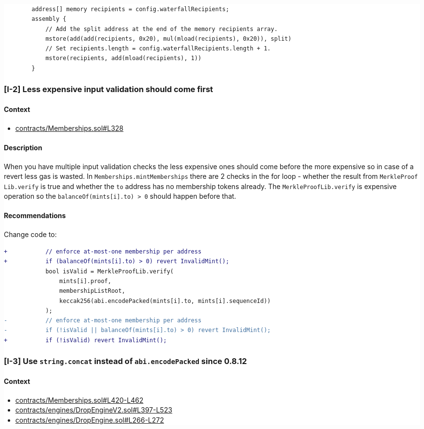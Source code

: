 ```
        address[] memory recipients = config.waterfallRecipients;
        assembly {
            // Add the split address at the end of the memory recipients array.
            mstore(add(add(recipients, 0x20), mul(mload(recipients), 0x20)), split)
            // Set recipients.length = config.waterfallRecipients.length + 1.
            mstore(recipients, add(mload(recipients), 1))
        }
```

### [I-2] Less expensive input validation should come first

#### **Context**

- [contracts/Memberships.sol#L328](https://github.com/metalabel/metalabel-contracts-v1_1/blob/fb04291dfdf7114bbec12ef5ec30b4135eac4878/contracts/Memberships.sol#L328)

#### **Description**

When you have multiple input validation checks the less expensive ones should come before the more expensive so in case of a revert less gas is wasted. In `Memberships.mintMemberships` there are 2 checks in the for loop - whether the result from `MerkleProofLib.verify` is true and whether the `to` address has no membership tokens already. The `MerkleProofLib.verify` is expensive operation so the `balanceOf(mints[i].to) > 0` should happen before that.

#### **Recommendations**

Change code to:

```diff
+           // enforce at-most-one membership per address
+           if (balanceOf(mints[i].to) > 0) revert InvalidMint();
            bool isValid = MerkleProofLib.verify(
                mints[i].proof,
                membershipListRoot,
                keccak256(abi.encodePacked(mints[i].to, mints[i].sequenceId))
            );
-           // enforce at-most-one membership per address
-           if (!isValid || balanceOf(mints[i].to) > 0) revert InvalidMint();
+           if (!isValid) revert InvalidMint();
```

### [I-3] Use `string.concat` instead of `abi.encodePacked` since 0.8.12

#### **Context**

- [contracts/Memberships.sol#L420-L462](https://github.com/metalabel/metalabel-contracts-v1_1/blob/fb04291dfdf7114bbec12ef5ec30b4135eac4878/contracts/Memberships.sol#L420-L462)
- [contracts/engines/DropEngineV2.sol#L397-L523](https://github.com/metalabel/metalabel-contracts-v1_1/blob/fb04291dfdf7114bbec12ef5ec30b4135eac4878/contracts/engines/DropEngineV2.sol#L397-L523)
- [contracts/engines/DropEngine.sol#L266-L272](https://github.com/metalabel/metalabel-contracts-v1_1/blob/fb04291dfdf7114bbec12ef5ec30b4135eac4878/contracts/engines/DropEngine.sol#L266-L272)
